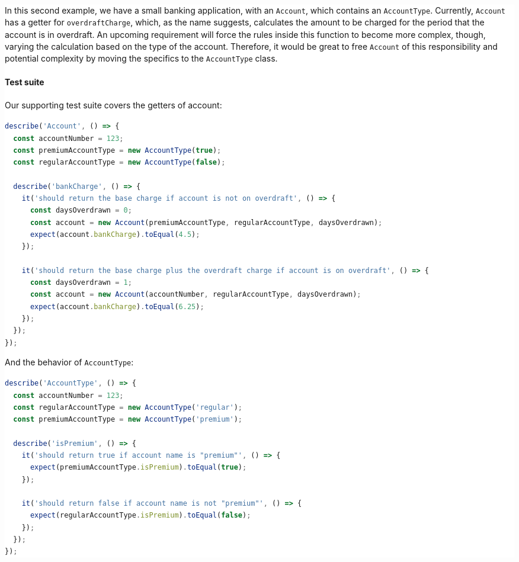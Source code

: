 In this second example, we have a small banking application, with an `Account`, which contains an `AccountType`. Currently, `Account` has a getter for `overdraftCharge`, which, as the name suggests, calculates the amount to be charged for the period that the account is in overdraft. An upcoming requirement will force the rules inside this function to become more complex, though, varying the calculation based on the type of the account. Therefore, it would be great to free `Account` of this responsibility and potential complexity by moving the specifics to the `AccountType` class.

#### Test suite

Our supporting test suite covers the getters of account:

```javascript
describe('Account', () => {
  const accountNumber = 123;
  const premiumAccountType = new AccountType(true);
  const regularAccountType = new AccountType(false);

  describe('bankCharge', () => {
    it('should return the base charge if account is not on overdraft', () => {
      const daysOverdrawn = 0;
      const account = new Account(premiumAccountType, regularAccountType, daysOverdrawn);
      expect(account.bankCharge).toEqual(4.5);
    });

    it('should return the base charge plus the overdraft charge if account is on overdraft', () => {
      const daysOverdrawn = 1;
      const account = new Account(accountNumber, regularAccountType, daysOverdrawn);
      expect(account.bankCharge).toEqual(6.25);
    });
  });
});
```

And the behavior of `AccountType`:

```javascript
describe('AccountType', () => {
  const accountNumber = 123;
  const regularAccountType = new AccountType('regular');
  const premiumAccountType = new AccountType('premium');

  describe('isPremium', () => {
    it('should return true if account name is "premium"', () => {
      expect(premiumAccountType.isPremium).toEqual(true);
    });

    it('should return false if account name is not "premium"', () => {
      expect(regularAccountType.isPremium).toEqual(false);
    });
  });
});
```
